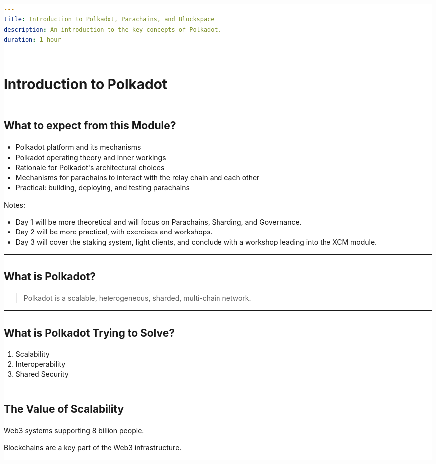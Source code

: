 ```yaml
---
title: Introduction to Polkadot, Parachains, and Blockspace
description: An introduction to the key concepts of Polkadot.
duration: 1 hour
---
```


# Introduction to Polkadot

---

## What to expect from this Module?

- Polkadot platform and its mechanisms
- Polkadot operating theory and inner workings
- Rationale for Polkadot's architectural choices
- Mechanisms for parachains to interact with the relay chain and each other
- Practical: building, deploying, and testing parachains

Notes:

- Day 1 will be more theoretical and will focus on Parachains, Sharding, and Governance.
- Day 2 will be more practical, with exercises and workshops.
- Day 3 will cover the staking system, light clients, and conclude with a workshop leading into the XCM module.

---

## What is Polkadot?

> Polkadot is a scalable, heterogeneous, sharded, multi-chain network.

---

## What is Polkadot Trying to Solve?

<pba-flex center>

1. Scalability
1. Interoperability
1. Shared Security

</pba-flex>

---

## The Value of Scalability

Web3 systems supporting 8 billion people.

Blockchains are a key part of the Web3 infrastructure.

---
